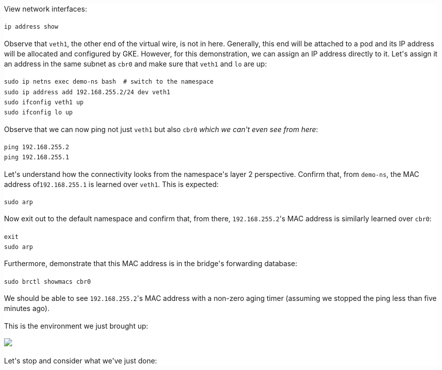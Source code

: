 View network interfaces:

```
ip address show
```

Observe that `veth1`, the other end of the virtual wire, is not in here. Generally, this end will be attached to a pod and
its IP address will be allocated and configured by GKE. However, for this demonstration, we can assign an IP address
directly to it. Let's assign it an address in the same subnet as `cbr0` and make sure that `veth1` and `lo` are up:

```
sudo ip netns exec demo-ns bash  # switch to the namespace
sudo ip address add 192.168.255.2/24 dev veth1
sudo ifconfig veth1 up
sudo ifconfig lo up
```

Observe that we can now ping not just `veth1` but also `cbr0` _which we can't even see from here_:

```
ping 192.168.255.2
ping 192.168.255.1
```

Let's understand how the connectivity looks from the namespace's layer 2 perspective. Confirm that, from `demo-ns`, the
MAC address of`192.168.255.1` is learned over `veth1`. This is expected:

```
sudo arp 
```

Now exit out to the default namespace and confirm that, from there, `192.168.255.2`'s MAC address is similarly learned
over `cbr0`:

```
exit
sudo arp
```

Furthermore, demonstrate that this MAC address is in the bridge's forwarding database:

```
sudo brctl showmacs cbr0 
```

We should be able to see `192.168.255.2`'s MAC address with a non-zero aging timer (assuming we stopped the ping less
than five minutes ago).

This is the environment we just brought up:

![](https://storage.googleapis.com/gcp-community/tutorials/gke-networking-fundamentals/gke-demo-ns.png)

Let's stop and consider what we've just done:
